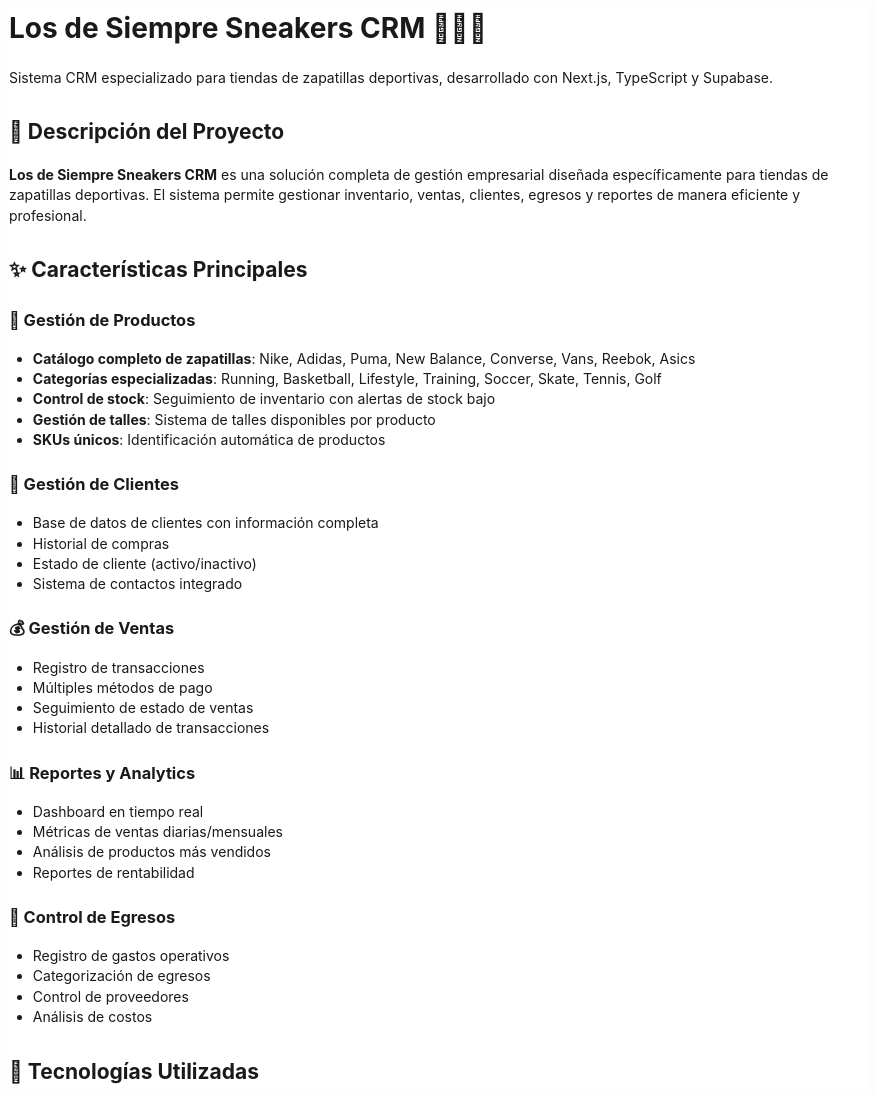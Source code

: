 # Los de Siempre Sneakers CRM 🏃‍♂️👟

Sistema CRM especializado para tiendas de zapatillas deportivas, desarrollado con Next.js, TypeScript y Supabase.

## 🎯 Descripción del Proyecto

**Los de Siempre Sneakers CRM** es una solución completa de gestión empresarial diseñada específicamente para tiendas de zapatillas deportivas. El sistema permite gestionar inventario, ventas, clientes, egresos y reportes de manera eficiente y profesional.

## ✨ Características Principales

### 🏪 Gestión de Productos
- **Catálogo completo de zapatillas**: Nike, Adidas, Puma, New Balance, Converse, Vans, Reebok, Asics
- **Categorías especializadas**: Running, Basketball, Lifestyle, Training, Soccer, Skate, Tennis, Golf
- **Control de stock**: Seguimiento de inventario con alertas de stock bajo
- **Gestión de talles**: Sistema de talles disponibles por producto
- **SKUs únicos**: Identificación automática de productos

### 👥 Gestión de Clientes
- Base de datos de clientes con información completa
- Historial de compras
- Estado de cliente (activo/inactivo)
- Sistema de contactos integrado

### 💰 Gestión de Ventas
- Registro de transacciones
- Múltiples métodos de pago
- Seguimiento de estado de ventas
- Historial detallado de transacciones

### 📊 Reportes y Analytics
- Dashboard en tiempo real
- Métricas de ventas diarias/mensuales
- Análisis de productos más vendidos
- Reportes de rentabilidad

### 💸 Control de Egresos
- Registro de gastos operativos
- Categorización de egresos
- Control de proveedores
- Análisis de costos

## 🚀 Tecnologías Utilizadas
